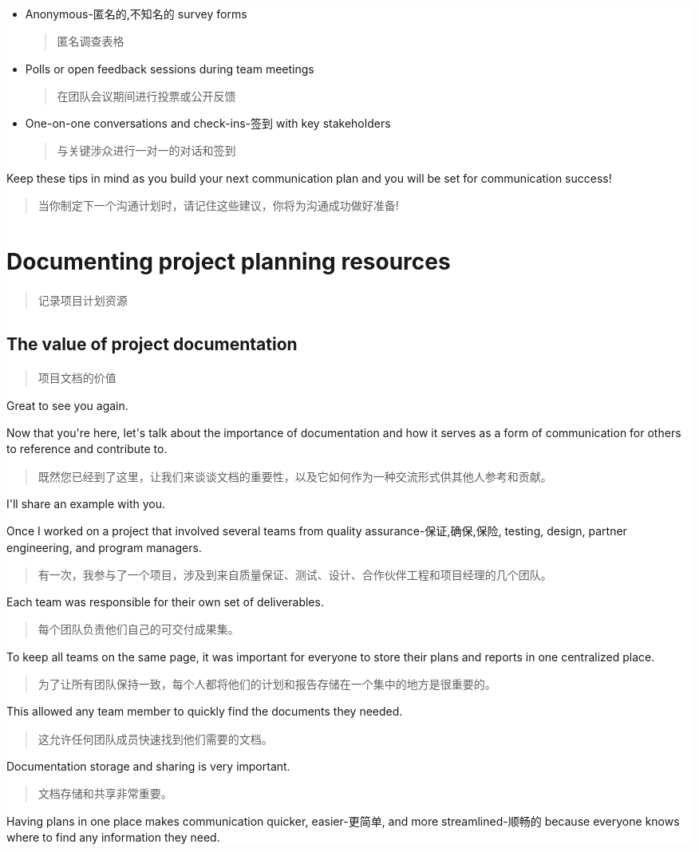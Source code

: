 - Anonymous-匿名的,不知名的 survey forms 

	> 匿名调查表格

- Polls or open feedback sessions during team meetings

	> 在团队会议期间进行投票或公开反馈

- One-on-one conversations and check-ins-签到 with key stakeholders

	> 与关键涉众进行一对一的对话和签到

Keep these tips in mind as you build your next communication plan and you will be set for communication success! 

> 当你制定下一个沟通计划时，请记住这些建议，你将为沟通成功做好准备!





# Documenting project planning resources

> 记录项目计划资源

## The value of project documentation

> 项目文档的价值

Great to see you again.

Now that you're here, let's talk about the importance of documentation and how it serves as a form of communication for others to reference and contribute to.

> 既然您已经到了这里，让我们来谈谈文档的重要性，以及它如何作为一种交流形式供其他人参考和贡献。

I'll share an example with you.

Once I worked on a project that involved several teams from quality assurance-保证,确保,保险, testing, design, partner engineering, and program managers.

> 有一次，我参与了一个项目，涉及到来自质量保证、测试、设计、合作伙伴工程和项目经理的几个团队。

Each team was responsible for their own set of deliverables.

> 每个团队负责他们自己的可交付成果集。

To keep all teams on the same page, it was important for everyone to store their plans and reports in one centralized place.

> 为了让所有团队保持一致，每个人都将他们的计划和报告存储在一个集中的地方是很重要的。

This allowed any team member to quickly find the documents they needed.

> 这允许任何团队成员快速找到他们需要的文档。

Documentation storage and sharing is very important.

> 文档存储和共享非常重要。

Having plans in one place makes communication quicker, easier-更简单, and more streamlined-顺畅的 because everyone knows where to find any information they need.
